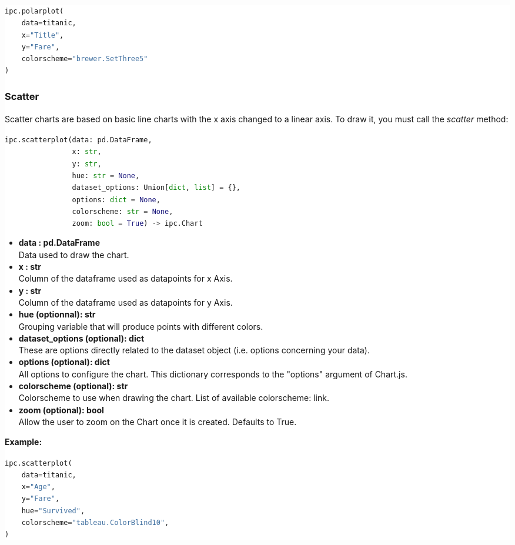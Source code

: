 ```py
ipc.polarplot(
    data=titanic,
    x="Title",
    y="Fare",
    colorscheme="brewer.SetThree5"
)
```

<pandas-polararea/>

### Scatter

Scatter charts are based on basic line charts with the x axis changed to a linear axis. To draw it, you must call the *scatter* method:

```py
ipc.scatterplot(data: pd.DataFrame,
                x: str,
                y: str,
                hue: str = None,
                dataset_options: Union[dict, list] = {},
                options: dict = None,
                colorscheme: str = None,
                zoom: bool = True) -> ipc.Chart
```

- **data : pd.DataFrame**<br>
Data used to draw the chart.
- **x : str**<br>
Column of the dataframe used as datapoints for x Axis.
- **y : str**<br>
Column of the dataframe used as datapoints for y Axis.
- **hue (optionnal): str**<br>
Grouping variable that will produce points with different colors.
- **dataset_options (optional): dict**<br>
These are options directly related to the dataset object (i.e. options concerning your data).
- **options (optional): dict**<br>
All options to configure the chart. This dictionary corresponds to the "options" argument of Chart.js.
- **colorscheme (optional): str**<br>
Colorscheme to use when drawing the chart. List of available colorscheme: link.
- **zoom (optional): bool**<br>
Allow the user to zoom on the Chart once it is created. Defaults to True.

**Example:**

```py
ipc.scatterplot(
    data=titanic,
    x="Age",
    y="Fare",
    hue="Survived",
    colorscheme="tableau.ColorBlind10",
)
```
